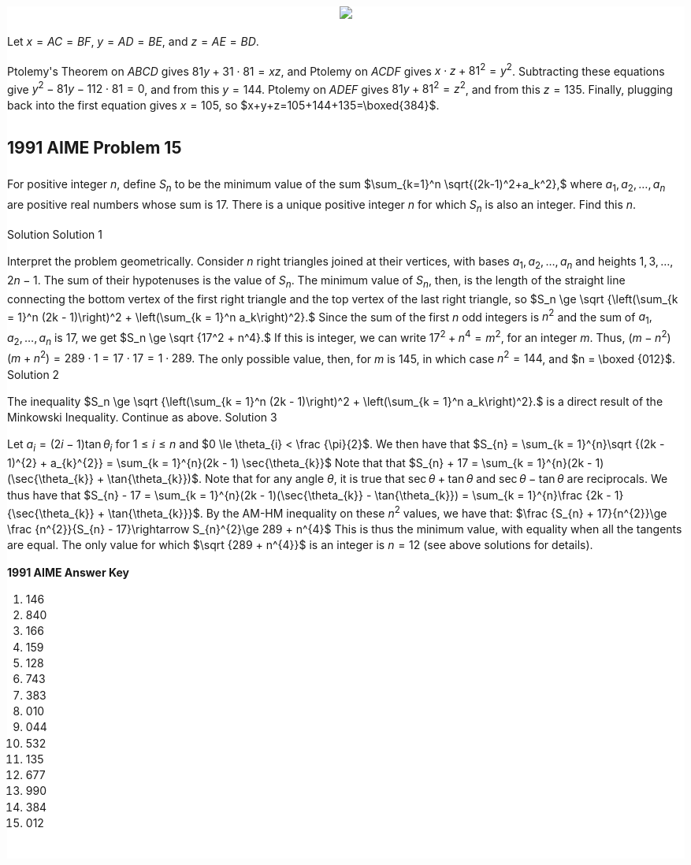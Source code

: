 <div align=center><img src="http://latex.artofproblemsolving.com/a/5/b/a5b56caddf0c74876a022cbb3946a4eda30b38d0.png" height="200px" /></div>

Let $x=AC=BF$, $y=AD=BE$, and $z=AE=BD$.

Ptolemy's Theorem on $ABCD$ gives $81y+31\cdot 81=xz$, and Ptolemy on $ACDF$ gives $x\cdot z+81^2=y^2$. Subtracting these equations give $y^2-81y-112\cdot 81=0$, and from this $y=144$. Ptolemy on $ADEF$ gives $81y+81^2=z^2$, and from this $z=135$. Finally, plugging back into the first equation gives $x=105$, so $x+y+z=105+144+135=\boxed{384}$.


## 1991 AIME Problem 15

For positive integer $n$, define $S_n^{}$ to be the minimum value of the sum $\sum_{k=1}^n \sqrt{(2k-1)^2+a_k^2},$ where $a_1,a_2,\ldots,a_n^{}$ are positive real numbers whose sum is 17. There is a unique positive integer $n$ for which $S_n^{}$ is also an integer. Find this $n$.

Solution
Solution 1

Interpret the problem geometrically. Consider $n$ right triangles joined at their vertices, with bases $a_1,a_2,\ldots,a_n$ and heights $1,3,\ldots, 2n - 1$. The sum of their hypotenuses is the value of $S_n$. The minimum value of $S_n$, then, is the length of the straight line connecting the bottom vertex of the first right triangle and the top vertex of the last right triangle, so $S_n \ge \sqrt {\left(\sum_{k = 1}^n (2k - 1)\right)^2 + \left(\sum_{k = 1}^n a_k\right)^2}.$ Since the sum of the first $n$ odd integers is $n^2$ and the sum of $a_1,a_2,\ldots,a_n$ is 17, we get $S_n \ge \sqrt {17^2 + n^4}.$ If this is integer, we can write $17^2 + n^4 = m^2$, for an integer $m$. Thus, $(m - n^2)(m + n^2) = 289\cdot 1 = 17\cdot 17 = 1\cdot 289.$ The only possible value, then, for $m$ is $145$, in which case $n^2 = 144$, and $n = \boxed {012}$.
Solution 2

The inequality $S_n \ge \sqrt {\left(\sum_{k = 1}^n (2k - 1)\right)^2 + \left(\sum_{k = 1}^n a_k\right)^2}.$ is a direct result of the Minkowski Inequality. Continue as above.
Solution 3

Let $a_{i} = (2i - 1) \tan{\theta_{i}}$ for $1 \le i \le n$ and $0 \le \theta_{i} < \frac {\pi}{2}$. We then have that $S_{n} = \sum_{k = 1}^{n}\sqrt {(2k - 1)^{2} + a_{k}^{2}} = \sum_{k = 1}^{n}(2k - 1) \sec{\theta_{k}}$ Note that that $S_{n} + 17 = \sum_{k = 1}^{n}(2k - 1)(\sec{\theta_{k}} + \tan{\theta_{k}})$. Note that for any angle $\theta$, it is true that $\sec{\theta} + \tan{\theta}$ and $\sec{\theta} - \tan{\theta}$ are reciprocals. We thus have that $S_{n} - 17 = \sum_{k = 1}^{n}(2k - 1)(\sec{\theta_{k}} - \tan{\theta_{k}}) = \sum_{k = 1}^{n}\frac {2k - 1}{\sec{\theta_{k}} + \tan{\theta_{k}}}$. By the AM-HM inequality on these $n^{2}$ values, we have that: $\frac {S_{n} + 17}{n^{2}}\ge \frac {n^{2}}{S_{n} - 17}\rightarrow S_{n}^{2}\ge 289 + n^{4}$ This is thus the minimum value, with equality when all the tangents are equal. The only value for which $\sqrt {289 + n^{4}}$ is an integer is $n = 12$ (see above solutions for details).



**1991 AIME Answer Key**

1. 146 
2. 840
3. 166
4. 159
5. 128
6. 743
7. 383
8. 010
9. 044
10. 532
11. 135
12. 677
13. 990
14. 384
15. 012

 

